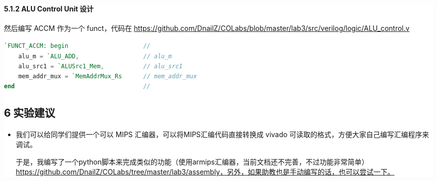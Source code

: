 #### 5.1.2 ALU Control Unit 设计

然后编写 ACCM 作为一个 funct，代码在 https://github.com/DnailZ/COLabs/blob/master/lab3/src/verilog/logic/ALU_control.v

```verilog
`FUNCT_ACCM: begin                     //
    alu_m = `ALU_ADD,                  // alu_m
    alu_src1 = `ALUSrc1_Mem,           // alu_src1
    mem_addr_mux = `MemAddrMux_Rs      // mem_addr_mux
end                                    //
```

## 6 实验建议

* 我们可以给同学们提供一个可以 MIPS 汇编器，可以将MIPS汇编代码直接转换成 vivado 可读取的格式，方便大家自己编写汇编程序来调试。

	于是，我编写了一个python脚本来完成类似的功能（使用armips汇编器，当前文档还不完善，不过功能非常简单） https://github.com/DnailZ/COLabs/tree/master/lab3/assembly，另外，如果助教也是手动编写的话，也可以尝试一下。



